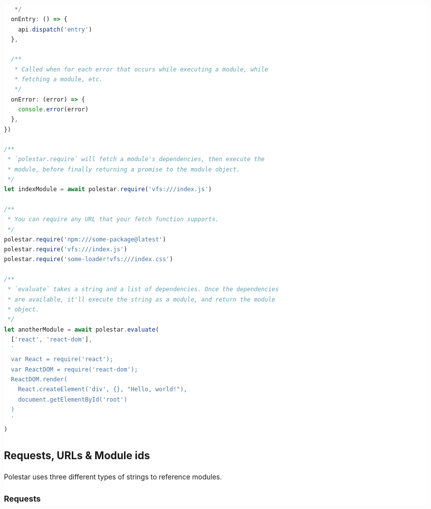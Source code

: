 ```js
   */
  onEntry: () => {
    api.dispatch('entry')
  },

  /**
   * Called when for each error that occurs while executing a module, while
   * fetching a module, etc.
   */
  onError: (error) => {
    console.error(error)
  },
})

/**
 * `polestar.require` will fetch a module's dependencies, then execute the
 * module, before finally returning a promise to the module object.
 */
let indexModule = await polestar.require('vfs:///index.js')

/**
 * You can require any URL that your fetch function supports.
 */
polestar.require('npm:///some-package@latest')
polestar.require('vfs:///index.js')
polestar.require('some-loader!vfs:///index.css')

/**
 * `evaluate` takes a string and a list of dependencies. Once the dependencies
 * are available, it'll execute the string as a module, and return the module
 * object.
 */
let anotherModule = await polestar.evaluate(
  ['react', 'react-dom'],
  `
  var React = require('react');
  var ReactDOM = require('react-dom');
  ReactDOM.render(
    React.createElement('div', {}, "Hello, world!"),
    document.getElementById('root')
  )
  `
)
```


Requests, URLs & Module ids
-------------------

Polestar uses three different types of strings to reference modules.

### Requests
